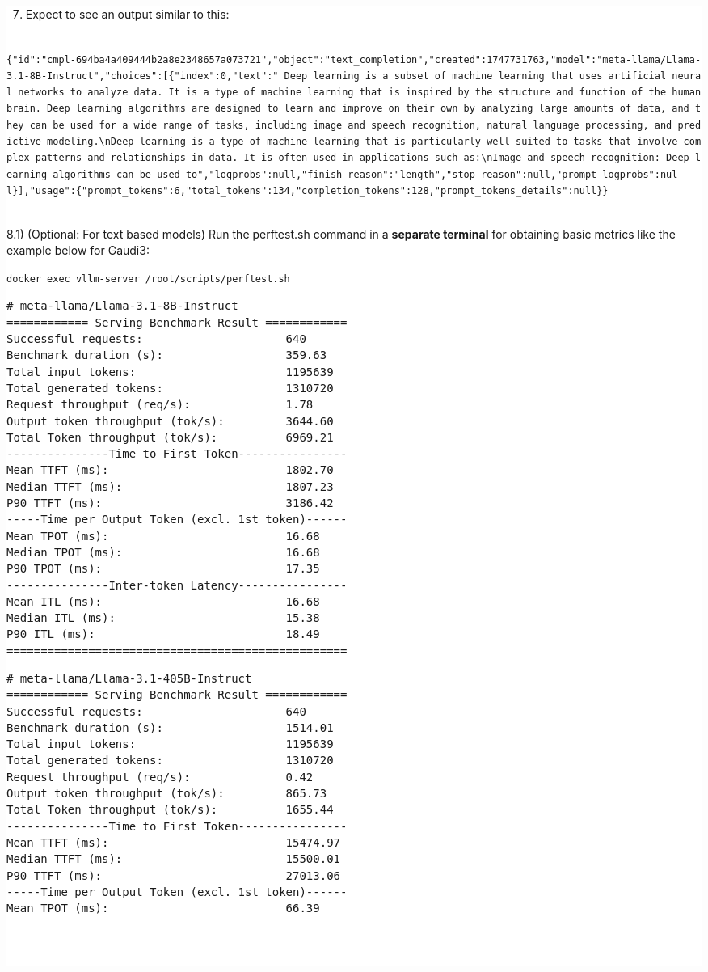 7) Expect to see an output similar to this:
<code>
{"id":"cmpl-694ba4a409444b2a8e2348657a073721","object":"text_completion","created":1747731763,"model":"meta-llama/Llama-3.1-8B-Instruct","choices":[{"index":0,"text":" Deep learning is a subset of machine learning that uses artificial neural networks to analyze data. It is a type of machine learning that is inspired by the structure and function of the human brain. Deep learning algorithms are designed to learn and improve on their own by analyzing large amounts of data, and they can be used for a wide range of tasks, including image and speech recognition, natural language processing, and predictive modeling.\nDeep learning is a type of machine learning that is particularly well-suited to tasks that involve complex patterns and relationships in data. It is often used in applications such as:\nImage and speech recognition: Deep learning algorithms can be used to","logprobs":null,"finish_reason":"length","stop_reason":null,"prompt_logprobs":null}],"usage":{"prompt_tokens":6,"total_tokens":134,"completion_tokens":128,"prompt_tokens_details":null}}
</code>
&nbsp; 

8.1) (Optional: For text based models) Run the perftest.sh command in a **separate terminal** for obtaining basic metrics like the example below for Gaudi3:  
```bash
docker exec vllm-server /root/scripts/perftest.sh
```
<pre>
# meta-llama/Llama-3.1-8B-Instruct
============ Serving Benchmark Result ============
Successful requests:                     640
Benchmark duration (s):                  359.63
Total input tokens:                      1195639
Total generated tokens:                  1310720
Request throughput (req/s):              1.78
Output token throughput (tok/s):         3644.60
Total Token throughput (tok/s):          6969.21
---------------Time to First Token----------------
Mean TTFT (ms):                          1802.70
Median TTFT (ms):                        1807.23
P90 TTFT (ms):                           3186.42
-----Time per Output Token (excl. 1st token)------
Mean TPOT (ms):                          16.68
Median TPOT (ms):                        16.68
P90 TPOT (ms):                           17.35
---------------Inter-token Latency----------------
Mean ITL (ms):                           16.68
Median ITL (ms):                         15.38
P90 ITL (ms):                            18.49
==================================================
</pre>
<pre>
# meta-llama/Llama-3.1-405B-Instruct
============ Serving Benchmark Result ============
Successful requests:                     640
Benchmark duration (s):                  1514.01
Total input tokens:                      1195639
Total generated tokens:                  1310720
Request throughput (req/s):              0.42
Output token throughput (tok/s):         865.73
Total Token throughput (tok/s):          1655.44
---------------Time to First Token----------------
Mean TTFT (ms):                          15474.97
Median TTFT (ms):                        15500.01
P90 TTFT (ms):                           27013.06
-----Time per Output Token (excl. 1st token)------
Mean TPOT (ms):                          66.39